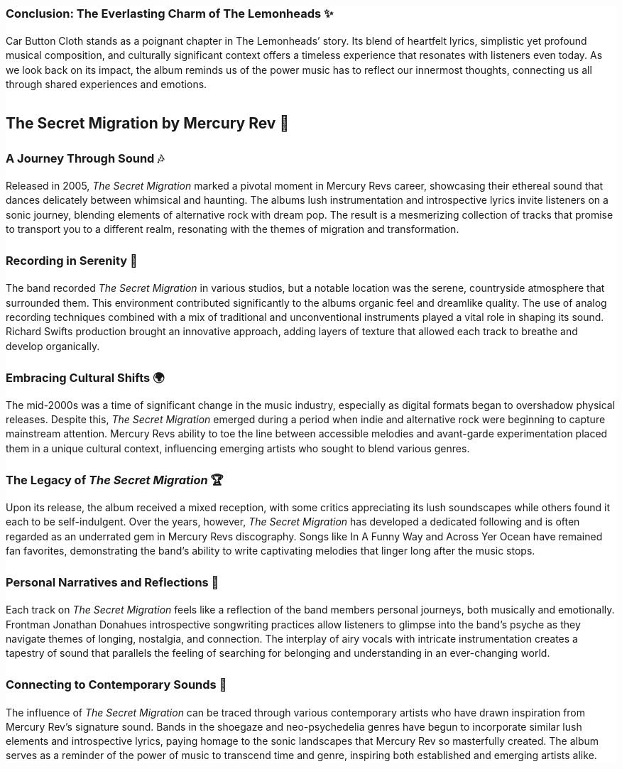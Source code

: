 ### Conclusion: The Everlasting Charm of The Lemonheads ✨  
Car Button Cloth stands as a poignant chapter in The Lemonheads’ story. Its blend of heartfelt lyrics, simplistic yet profound musical composition, and culturally significant context offers a timeless experience that resonates with listeners even today. As we look back on its impact, the album reminds us of the power music has to reflect our innermost thoughts, connecting us all through shared experiences and emotions.

## The Secret Migration by Mercury Rev 🌌

### A Journey Through Sound 🎶
Released in 2005, *The Secret Migration* marked a pivotal moment in Mercury Revs career, showcasing their ethereal sound that dances delicately between whimsical and haunting. The albums lush instrumentation and introspective lyrics invite listeners on a sonic journey, blending elements of alternative rock with dream pop. The result is a mesmerizing collection of tracks that promise to transport you to a different realm, resonating with the themes of migration and transformation.

### Recording in Serenity 🌅
The band recorded *The Secret Migration* in various studios, but a notable location was the serene, countryside atmosphere that surrounded them. This environment contributed significantly to the albums organic feel and dreamlike quality. The use of analog recording techniques combined with a mix of traditional and unconventional instruments played a vital role in shaping its sound. Richard Swifts production brought an innovative approach, adding layers of texture that allowed each track to breathe and develop organically.

### Embracing Cultural Shifts 🌍
The mid-2000s was a time of significant change in the music industry, especially as digital formats began to overshadow physical releases. Despite this, *The Secret Migration* emerged during a period when indie and alternative rock were beginning to capture mainstream attention. Mercury Revs ability to toe the line between accessible melodies and avant-garde experimentation placed them in a unique cultural context, influencing emerging artists who sought to blend various genres.

### The Legacy of *The Secret Migration* 🏆
Upon its release, the album received a mixed reception, with some critics appreciating its lush soundscapes while others found it each to be self-indulgent. Over the years, however, *The Secret Migration* has developed a dedicated following and is often regarded as an underrated gem in Mercury Revs discography. Songs like In A Funny Way and Across Yer Ocean have remained fan favorites, demonstrating the band’s ability to write captivating melodies that linger long after the music stops.

### Personal Narratives and Reflections 💭
Each track on *The Secret Migration* feels like a reflection of the band members personal journeys, both musically and emotionally. Frontman Jonathan Donahues introspective songwriting practices allow listeners to glimpse into the band’s psyche as they navigate themes of longing, nostalgia, and connection. The interplay of airy vocals with intricate instrumentation creates a tapestry of sound that parallels the feeling of searching for belonging and understanding in an ever-changing world.

### Connecting to Contemporary Sounds 🎤
The influence of *The Secret Migration* can be traced through various contemporary artists who have drawn inspiration from Mercury Rev’s signature sound. Bands in the shoegaze and neo-psychedelia genres have begun to incorporate similar lush elements and introspective lyrics, paying homage to the sonic landscapes that Mercury Rev so masterfully created. The album serves as a reminder of the power of music to transcend time and genre, inspiring both established and emerging artists alike.
